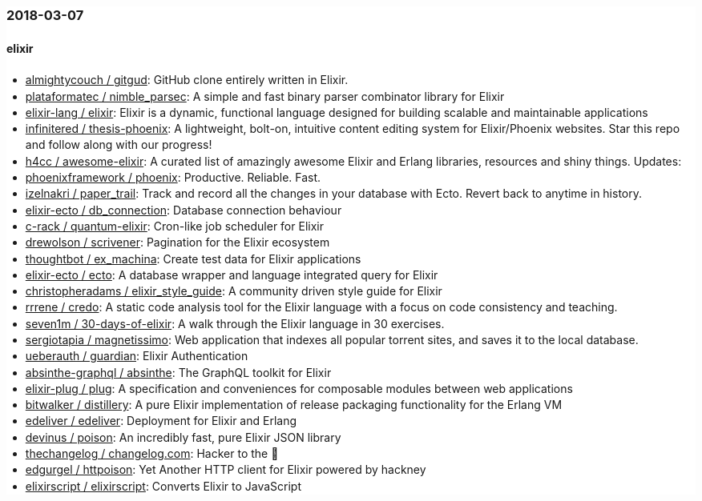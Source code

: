 ### 2018-03-07

#### elixir

* [almightycouch / gitgud](https://github.com/almightycouch/gitgud):  GitHub clone entirely written in Elixir.
* [plataformatec / nimble_parsec](https://github.com/plataformatec/nimble_parsec):  A simple and fast binary parser combinator library for Elixir
* [elixir-lang / elixir](https://github.com/elixir-lang/elixir):  Elixir is a dynamic, functional language designed for building scalable and maintainable applications
* [infinitered / thesis-phoenix](https://github.com/infinitered/thesis-phoenix):  A lightweight, bolt-on, intuitive content editing system for Elixir/Phoenix websites. Star this repo and follow along with our progress!
* [h4cc / awesome-elixir](https://github.com/h4cc/awesome-elixir):  A curated list of amazingly awesome Elixir and Erlang libraries, resources and shiny things. Updates:
* [phoenixframework / phoenix](https://github.com/phoenixframework/phoenix):  Productive. Reliable. Fast.
* [izelnakri / paper_trail](https://github.com/izelnakri/paper_trail):  Track and record all the changes in your database with Ecto. Revert back to anytime in history.
* [elixir-ecto / db_connection](https://github.com/elixir-ecto/db_connection):  Database connection behaviour
* [c-rack / quantum-elixir](https://github.com/c-rack/quantum-elixir):  Cron-like job scheduler for Elixir
* [drewolson / scrivener](https://github.com/drewolson/scrivener):  Pagination for the Elixir ecosystem
* [thoughtbot / ex_machina](https://github.com/thoughtbot/ex_machina):  Create test data for Elixir applications
* [elixir-ecto / ecto](https://github.com/elixir-ecto/ecto):  A database wrapper and language integrated query for Elixir
* [christopheradams / elixir_style_guide](https://github.com/christopheradams/elixir_style_guide):  A community driven style guide for Elixir
* [rrrene / credo](https://github.com/rrrene/credo):  A static code analysis tool for the Elixir language with a focus on code consistency and teaching.
* [seven1m / 30-days-of-elixir](https://github.com/seven1m/30-days-of-elixir):  A walk through the Elixir language in 30 exercises.
* [sergiotapia / magnetissimo](https://github.com/sergiotapia/magnetissimo):  Web application that indexes all popular torrent sites, and saves it to the local database.
* [ueberauth / guardian](https://github.com/ueberauth/guardian):  Elixir Authentication
* [absinthe-graphql / absinthe](https://github.com/absinthe-graphql/absinthe):  The GraphQL toolkit for Elixir
* [elixir-plug / plug](https://github.com/elixir-plug/plug):  A specification and conveniences for composable modules between web applications
* [bitwalker / distillery](https://github.com/bitwalker/distillery):  A pure Elixir implementation of release packaging functionality for the Erlang VM
* [edeliver / edeliver](https://github.com/edeliver/edeliver):  Deployment for Elixir and Erlang
* [devinus / poison](https://github.com/devinus/poison):  An incredibly fast, pure Elixir JSON library
* [thechangelog / changelog.com](https://github.com/thechangelog/changelog.com):  Hacker to the 💚
* [edgurgel / httpoison](https://github.com/edgurgel/httpoison):  Yet Another HTTP client for Elixir powered by hackney
* [elixirscript / elixirscript](https://github.com/elixirscript/elixirscript):  Converts Elixir to JavaScript
